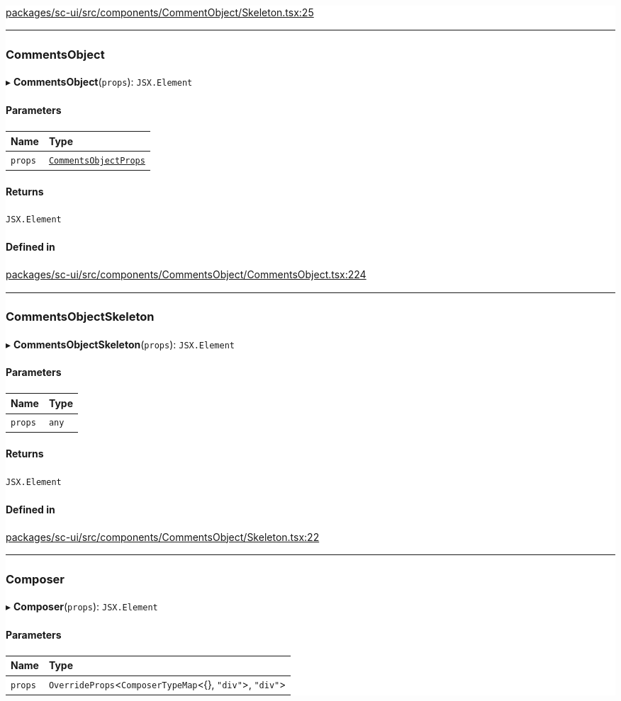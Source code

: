 [packages/sc-ui/src/components/CommentObject/Skeleton.tsx:25](https://github.com/selfcommunity/community-ui/blob/8bbb33c/packages/sc-ui/src/components/CommentObject/Skeleton.tsx#L25)

___

### CommentsObject

▸ **CommentsObject**(`props`): `JSX.Element`

#### Parameters

| Name | Type |
| :------ | :------ |
| `props` | [`CommentsObjectProps`](interfaces/CommentsObjectProps) |

#### Returns

`JSX.Element`

#### Defined in

[packages/sc-ui/src/components/CommentsObject/CommentsObject.tsx:224](https://github.com/selfcommunity/community-ui/blob/8bbb33c/packages/sc-ui/src/components/CommentsObject/CommentsObject.tsx#L224)

___

### CommentsObjectSkeleton

▸ **CommentsObjectSkeleton**(`props`): `JSX.Element`

#### Parameters

| Name | Type |
| :------ | :------ |
| `props` | `any` |

#### Returns

`JSX.Element`

#### Defined in

[packages/sc-ui/src/components/CommentsObject/Skeleton.tsx:22](https://github.com/selfcommunity/community-ui/blob/8bbb33c/packages/sc-ui/src/components/CommentsObject/Skeleton.tsx#L22)

___

### Composer

▸ **Composer**(`props`): `JSX.Element`

#### Parameters

| Name | Type |
| :------ | :------ |
| `props` | `OverrideProps`<`ComposerTypeMap`<{}, ``"div"``\>, ``"div"``\> |
